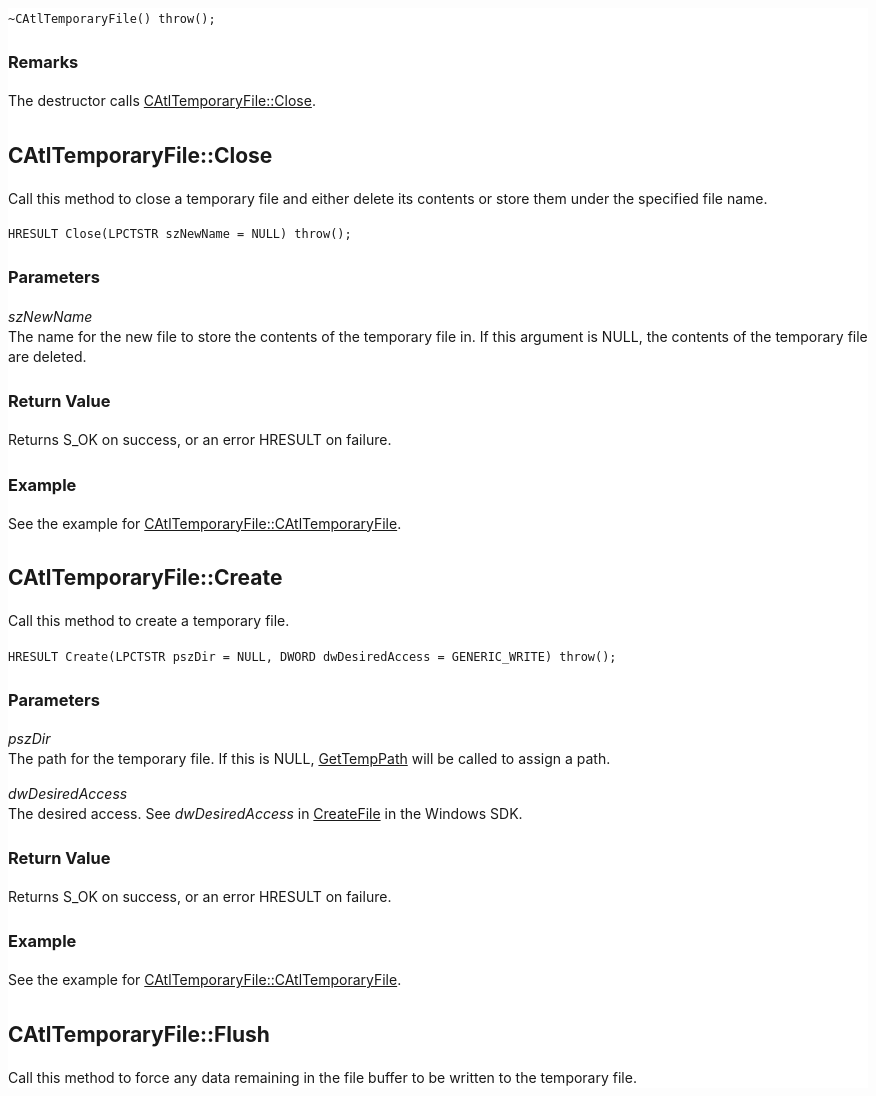 ```
~CAtlTemporaryFile() throw();
```  
  
### Remarks  
 The destructor calls [CAtlTemporaryFile::Close](#close).  
  
##  <a name="close"></a>  CAtlTemporaryFile::Close  
 Call this method to close a temporary file and either delete its contents or store them under the specified file name.  
  
```
HRESULT Close(LPCTSTR szNewName = NULL) throw();
```  
  
### Parameters  
 *szNewName*  
 The name for the new file to store the contents of the temporary file in. If this argument is NULL, the contents of the temporary file are deleted.  
  
### Return Value  
 Returns S_OK on success, or an error HRESULT on failure.  
  
### Example  
 See the example for [CAtlTemporaryFile::CAtlTemporaryFile](#catltemporaryfile).  
  
##  <a name="create"></a>  CAtlTemporaryFile::Create  
 Call this method to create a temporary file.  
  
```
HRESULT Create(LPCTSTR pszDir = NULL, DWORD dwDesiredAccess = GENERIC_WRITE) throw();
```  
  
### Parameters  
 *pszDir*  
 The path for the temporary file. If this is NULL, [GetTempPath](http://msdn.microsoft.com/library/windows/desktop/aa364992) will be called to assign a path.  
  
 *dwDesiredAccess*  
 The desired access. See *dwDesiredAccess* in [CreateFile](http://msdn.microsoft.com/library/windows/desktop/aa363858) in the Windows SDK.  
  
### Return Value  
 Returns S_OK on success, or an error HRESULT on failure.  
  
### Example  
 See the example for [CAtlTemporaryFile::CAtlTemporaryFile](#catltemporaryfile).  
  
##  <a name="flush"></a>  CAtlTemporaryFile::Flush  
 Call this method to force any data remaining in the file buffer to be written to the temporary file.  
  
